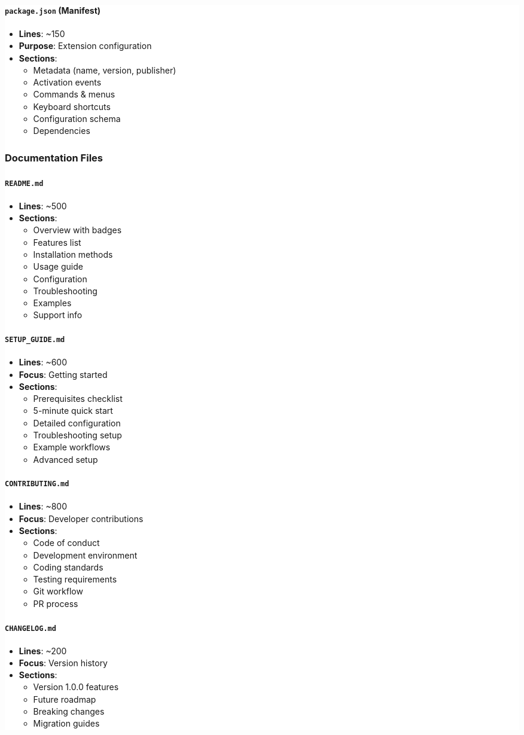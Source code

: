 #### `package.json` (Manifest)
- **Lines**: ~150
- **Purpose**: Extension configuration
- **Sections**:
  - Metadata (name, version, publisher)
  - Activation events
  - Commands & menus
  - Keyboard shortcuts
  - Configuration schema
  - Dependencies

### Documentation Files

#### `README.md`
- **Lines**: ~500
- **Sections**:
  - Overview with badges
  - Features list
  - Installation methods
  - Usage guide
  - Configuration
  - Troubleshooting
  - Examples
  - Support info

#### `SETUP_GUIDE.md`
- **Lines**: ~600
- **Focus**: Getting started
- **Sections**:
  - Prerequisites checklist
  - 5-minute quick start
  - Detailed configuration
  - Troubleshooting setup
  - Example workflows
  - Advanced setup

#### `CONTRIBUTING.md`
- **Lines**: ~800
- **Focus**: Developer contributions
- **Sections**:
  - Code of conduct
  - Development environment
  - Coding standards
  - Testing requirements
  - Git workflow
  - PR process

#### `CHANGELOG.md`
- **Lines**: ~200
- **Focus**: Version history
- **Sections**:
  - Version 1.0.0 features
  - Future roadmap
  - Breaking changes
  - Migration guides
